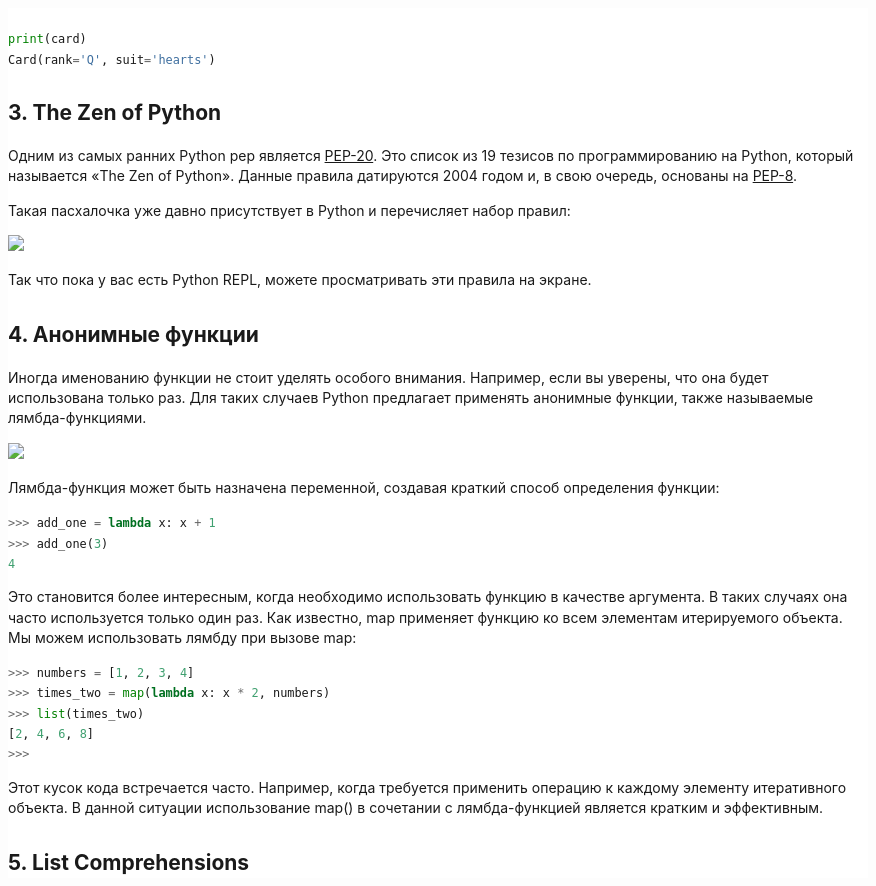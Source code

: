 ```py

print(card)
Card(rank='Q', suit='hearts')
```
    

## 3. The Zen of Python

Одним из самых ранних Python pep является [PEP-20](https://www.python.org/dev/peps/pep-0020/). Это список из 19 тезисов по программированию на Python, который называется «The Zen of Python». Данные правила датируются 2004 годом и, в свою очередь, основаны на [PEP-8](https://www.python.org/dev/peps/pep-0008/).

Такая пасхалочка уже давно присутствует в Python и перечисляет набор правил:

![](https://media.proglib.io/posts/2021/02/13/db647450f47136d8a0f76be67bc7e7e5.png)

Так что пока у вас есть Python REPL, можете просматривать эти правила на экране.

## 4. Анонимные функции

Иногда именованию функции не стоит уделять особого внимания. Например, если вы уверены, что она будет использована только раз. Для таких случаев Python предлагает применять анонимные функции, также называемые лямбда-функциями.

![](https://media.proglib.io/posts/2021/02/13/4e09b52966bcb26754b31204e76eaf63.jpg)

Лямбда-функция может быть назначена переменной, создавая краткий способ определения функции:

```py
>>> add_one = lambda x: x + 1
>>> add_one(3)
4
```

Это становится более интересным, когда необходимо использовать функцию в качестве аргумента. В таких случаях она часто используется только один раз. Как известно, map применяет функцию ко всем элементам итерируемого объекта. Мы можем использовать лямбду при вызове map:

```py
>>> numbers = [1, 2, 3, 4]
>>> times_two = map(lambda x: x * 2, numbers)
>>> list(times_two)
[2, 4, 6, 8]
>>>
```
    

Этот кусок кода встречается часто. Например, когда требуется применить операцию к каждому элементу итеративного объекта. В данной ситуации использование map() в сочетании с лямбда-функцией является кратким и эффективным.

## 5. List Comprehensions
